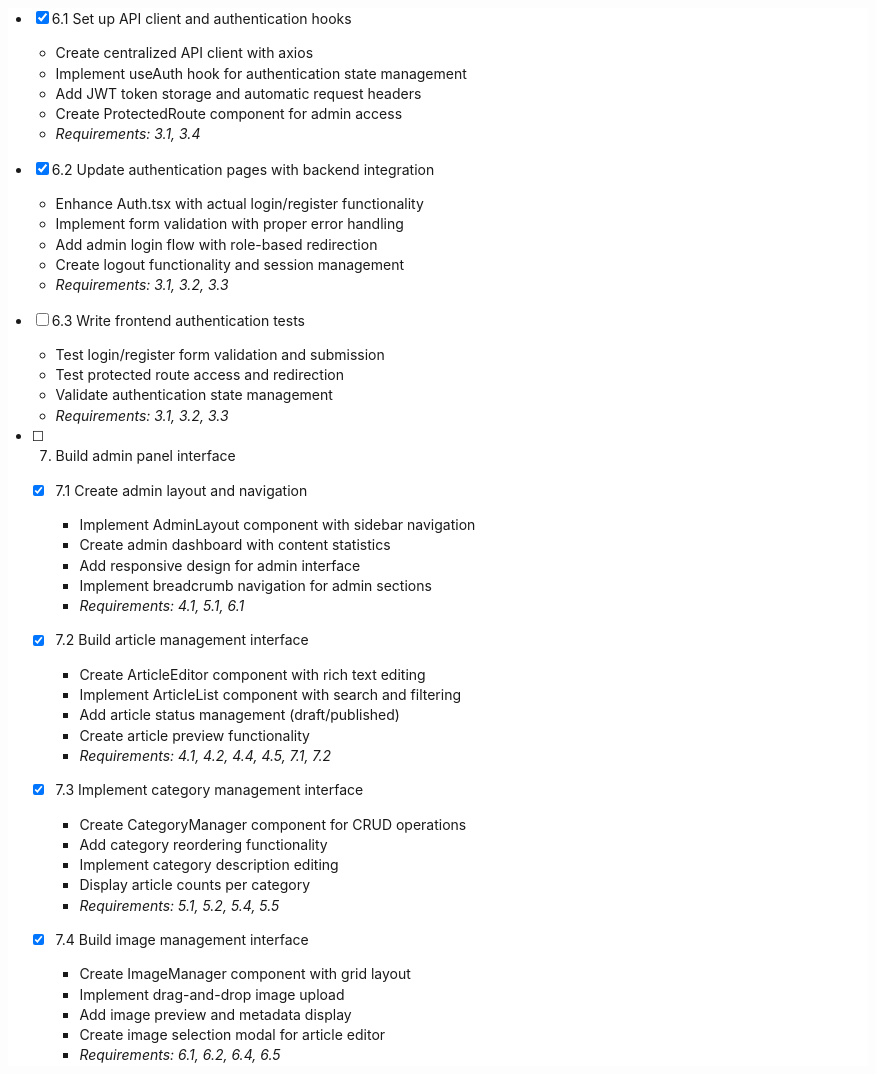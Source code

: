   - [x] 6.1 Set up API client and authentication hooks

    - Create centralized API client with axios
    - Implement useAuth hook for authentication state management
    - Add JWT token storage and automatic request headers
    - Create ProtectedRoute component for admin access
    - _Requirements: 3.1, 3.4_

  - [x] 6.2 Update authentication pages with backend integration

    - Enhance Auth.tsx with actual login/register functionality
    - Implement form validation with proper error handling
    - Add admin login flow with role-based redirection
    - Create logout functionality and session management
    - _Requirements: 3.1, 3.2, 3.3_

  - [ ] 6.3 Write frontend authentication tests
    - Test login/register form validation and submission
    - Test protected route access and redirection
    - Validate authentication state management
    - _Requirements: 3.1, 3.2, 3.3_

- [ ] 7. Build admin panel interface

  - [x] 7.1 Create admin layout and navigation

    - Implement AdminLayout component with sidebar navigation
    - Create admin dashboard with content statistics
    - Add responsive design for admin interface
    - Implement breadcrumb navigation for admin sections
    - _Requirements: 4.1, 5.1, 6.1_

  - [x] 7.2 Build article management interface

    - Create ArticleEditor component with rich text editing
    - Implement ArticleList component with search and filtering
    - Add article status management (draft/published)
    - Create article preview functionality
    - _Requirements: 4.1, 4.2, 4.4, 4.5, 7.1, 7.2_

  - [x] 7.3 Implement category management interface



    - Create CategoryManager component for CRUD operations
    - Add category reordering functionality
    - Implement category description editing
    - Display article counts per category
    - _Requirements: 5.1, 5.2, 5.4, 5.5_

  - [x] 7.4 Build image management interface



    - Create ImageManager component with grid layout
    - Implement drag-and-drop image upload
    - Add image preview and metadata display
    - Create image selection modal for article editor
    - _Requirements: 6.1, 6.2, 6.4, 6.5_

